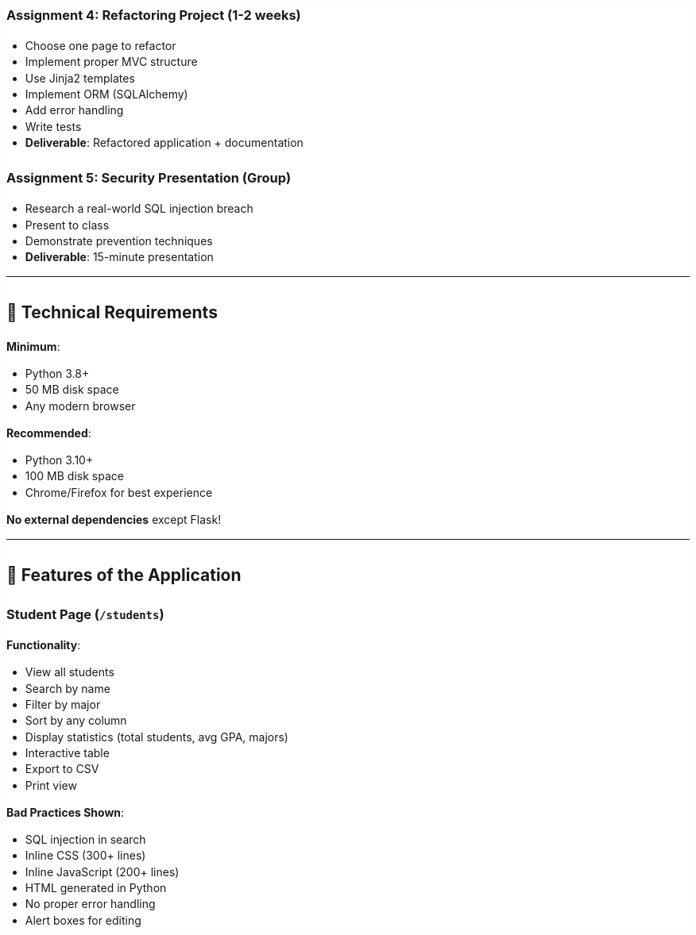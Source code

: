 ### Assignment 4: Refactoring Project (1-2 weeks)
- Choose one page to refactor
- Implement proper MVC structure
- Use Jinja2 templates
- Implement ORM (SQLAlchemy)
- Add error handling
- Write tests
- **Deliverable**: Refactored application + documentation

### Assignment 5: Security Presentation (Group)
- Research a real-world SQL injection breach
- Present to class
- Demonstrate prevention techniques
- **Deliverable**: 15-minute presentation

---

## 🔧 Technical Requirements

**Minimum**:
- Python 3.8+
- 50 MB disk space
- Any modern browser

**Recommended**:
- Python 3.10+
- 100 MB disk space
- Chrome/Firefox for best experience

**No external dependencies** except Flask!

---

## 🎨 Features of the Application

### Student Page (`/students`)

**Functionality**:
- View all students
- Search by name
- Filter by major
- Sort by any column
- Display statistics (total students, avg GPA, majors)
- Interactive table
- Export to CSV
- Print view

**Bad Practices Shown**:
- SQL injection in search
- Inline CSS (300+ lines)
- Inline JavaScript (200+ lines)
- HTML generated in Python
- No proper error handling
- Alert boxes for editing
